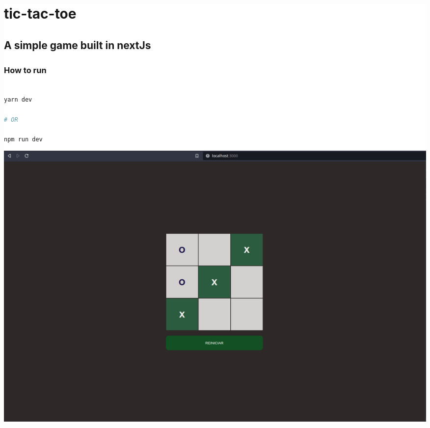 # tic-tac-toe 

## A simple game built in nextJs

### How to run

```sh

yarn dev

# OR

npm run dev

```

<img src="./tic-tac-toe.png" width="100%" />